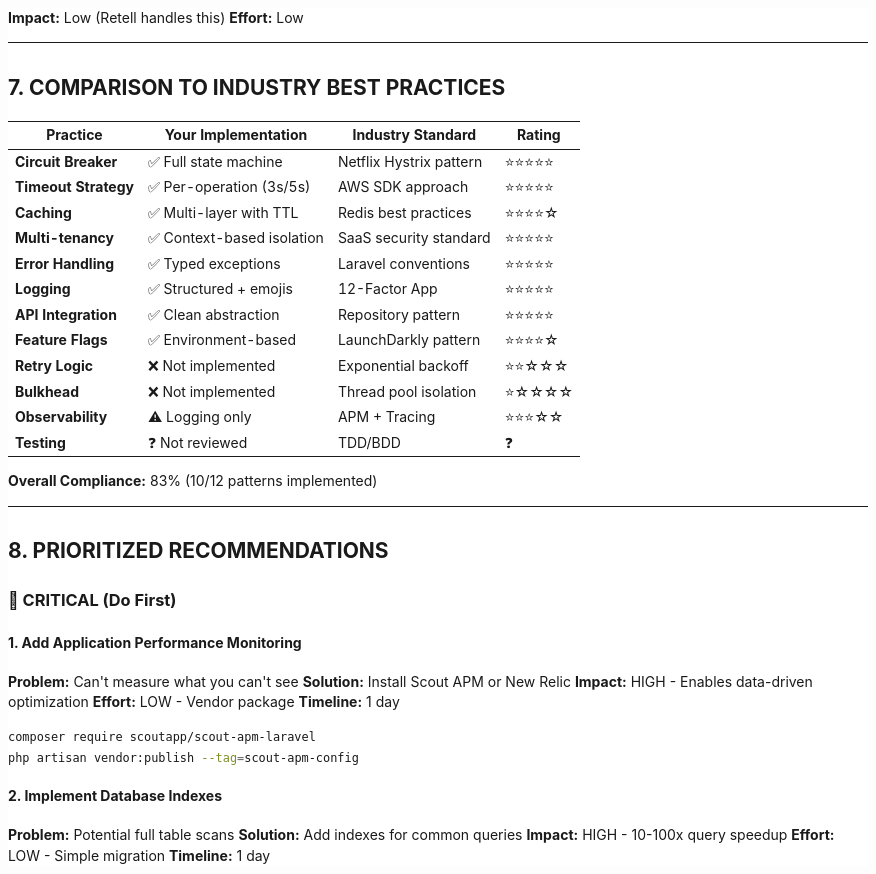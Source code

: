 **Impact:** Low (Retell handles this)
**Effort:** Low

---

## 7. COMPARISON TO INDUSTRY BEST PRACTICES

| Practice | Your Implementation | Industry Standard | Rating |
|----------|---------------------|-------------------|--------|
| **Circuit Breaker** | ✅ Full state machine | Netflix Hystrix pattern | ⭐⭐⭐⭐⭐ |
| **Timeout Strategy** | ✅ Per-operation (3s/5s) | AWS SDK approach | ⭐⭐⭐⭐⭐ |
| **Caching** | ✅ Multi-layer with TTL | Redis best practices | ⭐⭐⭐⭐☆ |
| **Multi-tenancy** | ✅ Context-based isolation | SaaS security standard | ⭐⭐⭐⭐⭐ |
| **Error Handling** | ✅ Typed exceptions | Laravel conventions | ⭐⭐⭐⭐⭐ |
| **Logging** | ✅ Structured + emojis | 12-Factor App | ⭐⭐⭐⭐⭐ |
| **API Integration** | ✅ Clean abstraction | Repository pattern | ⭐⭐⭐⭐⭐ |
| **Feature Flags** | ✅ Environment-based | LaunchDarkly pattern | ⭐⭐⭐⭐☆ |
| **Retry Logic** | ❌ Not implemented | Exponential backoff | ⭐⭐☆☆☆ |
| **Bulkhead** | ❌ Not implemented | Thread pool isolation | ⭐☆☆☆☆ |
| **Observability** | ⚠️ Logging only | APM + Tracing | ⭐⭐⭐☆☆ |
| **Testing** | ❓ Not reviewed | TDD/BDD | ❓ |

**Overall Compliance:** 83% (10/12 patterns implemented)

---

## 8. PRIORITIZED RECOMMENDATIONS

### 🚨 CRITICAL (Do First)

#### 1. Add Application Performance Monitoring
**Problem:** Can't measure what you can't see
**Solution:** Install Scout APM or New Relic
**Impact:** HIGH - Enables data-driven optimization
**Effort:** LOW - Vendor package
**Timeline:** 1 day

```bash
composer require scoutapp/scout-apm-laravel
php artisan vendor:publish --tag=scout-apm-config
```

#### 2. Implement Database Indexes
**Problem:** Potential full table scans
**Solution:** Add indexes for common queries
**Impact:** HIGH - 10-100x query speedup
**Effort:** LOW - Simple migration
**Timeline:** 1 day
